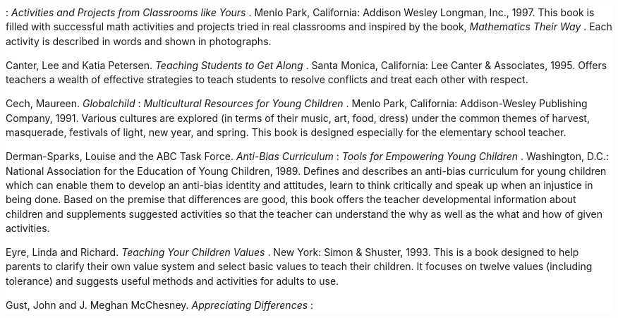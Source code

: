:
<i>
Activities and Projects from Classrooms like Yours
</i>
. Menlo Park, California: Addison Wesley Longman, Inc., 1997. This book is filled with successful math activities and projects tried in real classrooms and inspired by the book,
<i>
Mathematics Their Way
</i>
. Each activity is described in words and shown in photographs.
</p>
<p>
Canter, Lee and Katia Petersen.
<i>
Teaching Students to Get Along
</i>
. Santa Monica, California: Lee Canter &amp; Associates, 1995. Offers teachers a wealth of effective strategies to teach students to resolve conflicts and treat each other with respect.
</p>
<p>
Cech, Maureen.
<i>
Globalchild
</i>
:
<i>
Multicultural Resources for Young Children
</i>
. Menlo Park, California: Addison-Wesley Publishing Company, 1991. Various cultures are explored (in terms of their music, art, food, dress) under the common themes of harvest, masquerade, festivals of light, new year, and spring. This book is designed especially for the elementary school teacher.
</p>
<p>
Derman-Sparks, Louise and the ABC Task Force.
<i>
Anti-Bias Curriculum
</i>
:
<i>
Tools for Empowering Young Children
</i>
. Washington, D.C.: National Association for the Education of Young Children, 1989. Defines and describes an anti-bias curriculum for young children which can enable them to develop an anti-bias identity and attitudes, learn to think critically and speak up when an injustice in being done. Based on the premise that differences are good, this book offers the teacher developmental information about children and supplements suggested activities so that the teacher can understand the why as well as the what and how of given activities.
</p>
<p>
Eyre, Linda and Richard.
<i>
Teaching Your Children Values
</i>
. New York: Simon &amp; Shuster, 1993. This is a book designed to help parents to clarify their own value system and select basic values to teach their children. It focuses on twelve values (including tolerance) and suggests useful methods and activities for adults to use.
</p>
<p>
Gust, John and J. Meghan McChesney.
<i>
Appreciating Differences
</i>
:
<i>